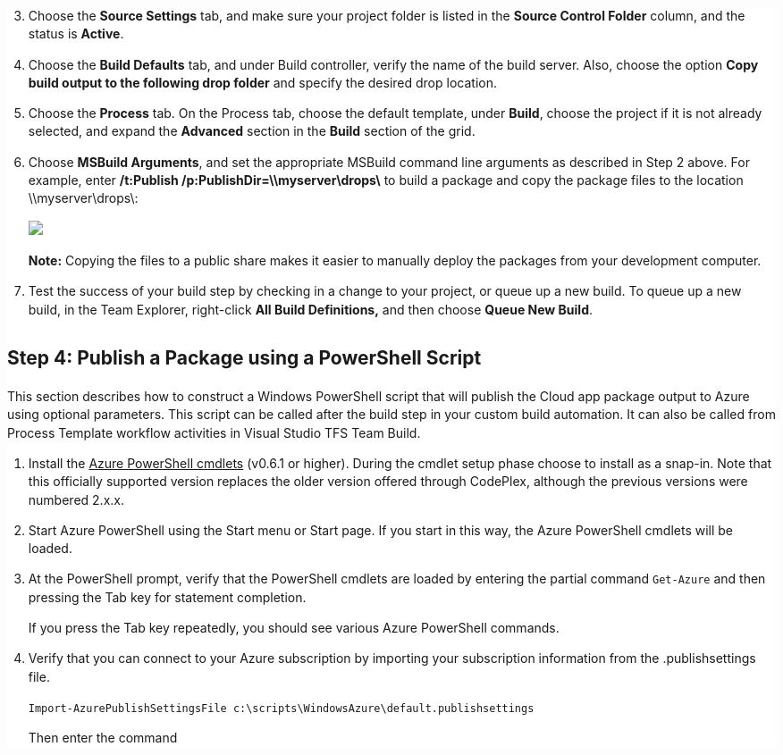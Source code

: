 3. Choose the **Source Settings** tab, and make sure your project folder is listed
in the **Source Control Folder** column, and the status is **Active**.

4. Choose the **Build Defaults** tab, and under Build controller, verify
the name of the build server.  Also, choose the option **Copy build
output to the following drop folder** and specify the desired drop
location.

5. Choose the **Process** tab. On the Process tab, choose the default
template, under **Build**, choose the project if it is not already selected,
and expand the **Advanced** section in the **Build** section of the grid.

6. Choose **MSBuild Arguments**, and set the appropriate MSBuild
command line arguments as described in Step 2 above. For example,
enter **/t:Publish /p:PublishDir=\\\\myserver\\drops\\** to build a
package and copy the package files to the location
\\\\myserver\\drops\\:

   ![][2]

   **Note:** Copying the files to a public share makes it easier to
manually deploy the packages from your development computer.

7. Test the success of your build step by checking in a change to your
project, or queue up a new build. To queue up a new build, in the
Team Explorer, right-click **All Build Definitions,** and then
choose **Queue New Build**.


## Step 4: Publish a Package using a PowerShell Script
This section describes how to construct a Windows PowerShell script that
will publish the Cloud app package output to Azure using
optional parameters. This script can be called after the build step in
your custom build automation. It can also be called from Process
Template workflow activities in Visual Studio TFS Team Build.

1. Install the [Azure PowerShell cmdlets](powershell-install-configure.md) (v0.6.1 or higher).
During the cmdlet setup phase choose to install as a snap-in. Note
that this officially supported version replaces the older version
offered through CodePlex, although the previous versions were numbered 2.x.x.

2. Start Azure PowerShell using the Start menu or Start page. If you start in this way,
the Azure PowerShell cmdlets will be loaded.

3. At the PowerShell prompt, verify that the PowerShell cmdlets are loaded
by entering the partial command `Get-Azure` and then pressing the Tab key for statement
completion.

   If you press the Tab key repeatedly, you should see various Azure PowerShell commands.

4. Verify that you can connect to your Azure subscription by
importing your subscription information from the .publishsettings file.

   `Import-AzurePublishSettingsFile c:\scripts\WindowsAzure\default.publishsettings`

   Then enter the command


  [Continuous Delivery to Azure by Using Visual Studio Team Services]: cloud-services-continuous-delivery-use-vso.md  
  [Team Foundation Build Service]: https://msdn.microsoft.com/library/ee259687.aspx
  [.NET Framework 4]: https://www.microsoft.com/download/details.aspx?id=17851
  [.NET Framework 4.5]: https://www.microsoft.com/download/details.aspx?id=30653
  [.NET Framework 4.5.2]: https://www.microsoft.com/download/details.aspx?id=42643
  [Scale out your build system]: https://msdn.microsoft.com/library/dd793166.aspx
  [Deploy and configure a build server]: https://msdn.microsoft.com/library/ms181712.aspx
  [Azure PowerShell cmdlets]: powershell-install-configure.md
  [the .publishsettings file]: https://manage.windowsazure.com/download/publishprofile.aspx?wa=wsignin1.0
  [0]: ./media/cloud-services-dotnet-continuous-delivery/tfs-01bc.png
  [2]: ./media/cloud-services-dotnet-continuous-delivery/tfs-02.png
  [3]: ./media/cloud-services-dotnet-continuous-delivery/common-task-tfs-03.png
  [4]: ./media/cloud-services-dotnet-continuous-delivery/common-task-tfs-04.png
  [5]: ./media/cloud-services-dotnet-continuous-delivery/common-task-tfs-05.png
  [6]: ./media/cloud-services-dotnet-continuous-delivery/common-task-tfs-06.png